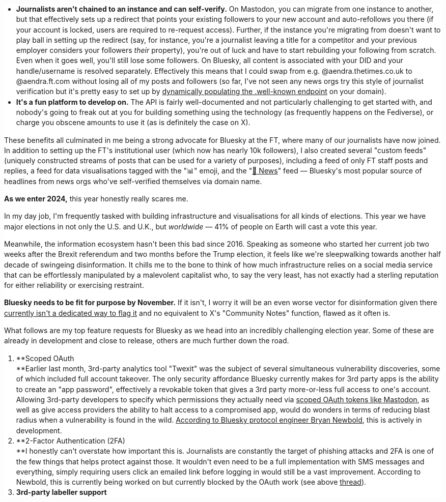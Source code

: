 - **Journalists aren't chained to an instance and can self-verify.** On Mastodon, you can migrate from one instance to another, but that effectively sets up a redirect that points your existing followers to your new account and auto-refollows you there (if your account is locked, users are required to re-request access). Further, if the instance you're migrating from doesn't want to play ball in setting up the redirect (say, for instance, you're a journalist leaving a title for a competitor and your previous employer considers your followers _their_ property), you're out of luck and have to start rebuilding your following from scratch. Even when it goes well, you'll still lose some followers.
  On Bluesky, all content is associated with your DID and your handle/username is resolved separately. Effectively this means that I could swap from e.g. @aendra.thetimes.co.uk to @aendra.ft.com without losing all of my posts and followers (so far, I've not seen any news orgs try this style of journalist verification but it's pretty easy to set up by [dynamically populating the .well-known endpoint](https://blueskyweb.xyz/blog/4-28-2023-domain-handle-tutorial#:~:text=How%20can%20I%20set%20and%20manage%20multiple%20subdomain%20handles%3F) on your domain).
- **It's a fun platform to develop on.** The API is fairly well-documented and not particularly challenging to get started with, and nobody's going to freak out at you for building something using the technology (as frequently happens on the Fediverse), or charge you obscene amounts to use it (as is definitely the case on X).

These benefits all culminated in me being a strong advocate for Bluesky at the FT, where many of our journalists have now joined. In addition to setting up the FT's institutional user (which now has nearly 10k followers), I also created several "custom feeds" (uniquely constructed streams of posts that can be used for a variety of purposes), including a feed of only FT staff posts and replies, a feed for data visualisations tagged with the "📊" emoji, and the "[📰 News](https://bsky.app/profile/did:plc:kkf4naxqmweop7dv4l2iqqf5/feed/verified-news)" feed — Bluesky's most popular source of headlines from news orgs who've self-verified themselves via domain name.

**As we enter 2024,** this year honestly really scares me.

In my day job, I'm frequently tasked with building infrastructure and visualisations for all kinds of elections. This year we have major elections in not only the U.S. and U.K., but _worldwide_ — 41% of people on Earth will cast a vote this year.

Meanwhile, the information ecosystem hasn't been this bad since 2016. Speaking as someone who started her current job two weeks after the Brexit referendum and two months before the Trump election, it feels like we're sleepwalking towards another half decade of swingeing disinformation. It chills me to the bone to think of how much infrastructure relies on a social media service that can be effortlessly manipulated by a malevolent capitalist who, to say the very least, has not exactly had a sterling reputation for either reliability or exercising restraint.

**Bluesky needs to be fit for purpose by November.** If it isn't, I worry it will be an even worse vector for disinformation given there [currently isn't a dedicated way to flag it](https://github.com/bluesky-social/social-app/issues/1585) and no equivalent to X's "Community Notes" function, flawed as it often is.

What follows are my top feature requests for Bluesky as we head into an incredibly challenging election year. Some of these are already in development and close to release, others are much further down the road.

1.  **Scoped OAuth  
    **Earlier last month, 3rd-party analytics tool "Twexit" was the subject of several simultaneous vulnerability discoveries, some of which included full account takeover. The only security affordance Bluesky currently makes for 3rd party apps is the ability to create an "app password", effectively a revokable token that gives a 3rd party more-or-less full access to one's account.
    Allowing 3rd-party developers to specify which permissions they actually need via [scoped OAuth tokens like Mastodon](https://docs.joinmastodon.org/api/oauth-scopes/), as well as give access providers the ability to halt access to a compromised app, would do wonders in terms of reducing blast radius when a vulnerability is found in the wild. [According to Bluesky protocol engineer Bryan Newbold](https://bsky.app/profile/bnewbold.net/post/3khrytwjig22n), this is actively in development.
2.  **2-Factor Authentication (2FA)  
    **I honestly can't overstate how important this is. Journalists are constantly the target of phishing attacks and 2FA is one of the few things that helps protect against those. It wouldn't even need to be a full implementation with SMS messages and everything, simply requiring users click an emailed link before logging in would still be a vast improvement.
    According to Newbold, this is currently being worked on but currently blocked by the OAuth work (see above [thread](https://bsky.app/profile/bnewbold.net/post/3khs275tosf2n)).
3.  **3rd-party labeller support**  